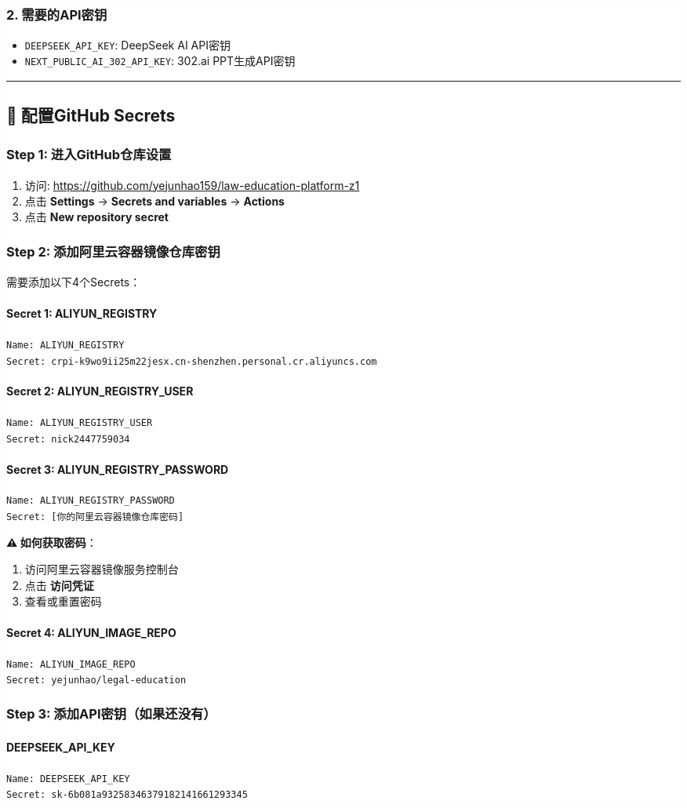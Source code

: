 ### 2. 需要的API密钥

- `DEEPSEEK_API_KEY`: DeepSeek AI API密钥
- `NEXT_PUBLIC_AI_302_API_KEY`: 302.ai PPT生成API密钥

---

## 🔐 配置GitHub Secrets

### Step 1: 进入GitHub仓库设置

1. 访问: https://github.com/yejunhao159/law-education-platform-z1
2. 点击 **Settings** → **Secrets and variables** → **Actions**
3. 点击 **New repository secret**

### Step 2: 添加阿里云容器镜像仓库密钥

需要添加以下4个Secrets：

#### Secret 1: ALIYUN_REGISTRY
```
Name: ALIYUN_REGISTRY
Secret: crpi-k9wo9ii25m22jesx.cn-shenzhen.personal.cr.aliyuncs.com
```

#### Secret 2: ALIYUN_REGISTRY_USER
```
Name: ALIYUN_REGISTRY_USER
Secret: nick2447759034
```

#### Secret 3: ALIYUN_REGISTRY_PASSWORD
```
Name: ALIYUN_REGISTRY_PASSWORD
Secret: [你的阿里云容器镜像仓库密码]
```

**⚠️ 如何获取密码**：
1. 访问阿里云容器镜像服务控制台
2. 点击 **访问凭证**
3. 查看或重置密码

#### Secret 4: ALIYUN_IMAGE_REPO
```
Name: ALIYUN_IMAGE_REPO
Secret: yejunhao/legal-education
```

### Step 3: 添加API密钥（如果还没有）

#### DEEPSEEK_API_KEY
```
Name: DEEPSEEK_API_KEY
Secret: sk-6b081a93258346379182141661293345
```
